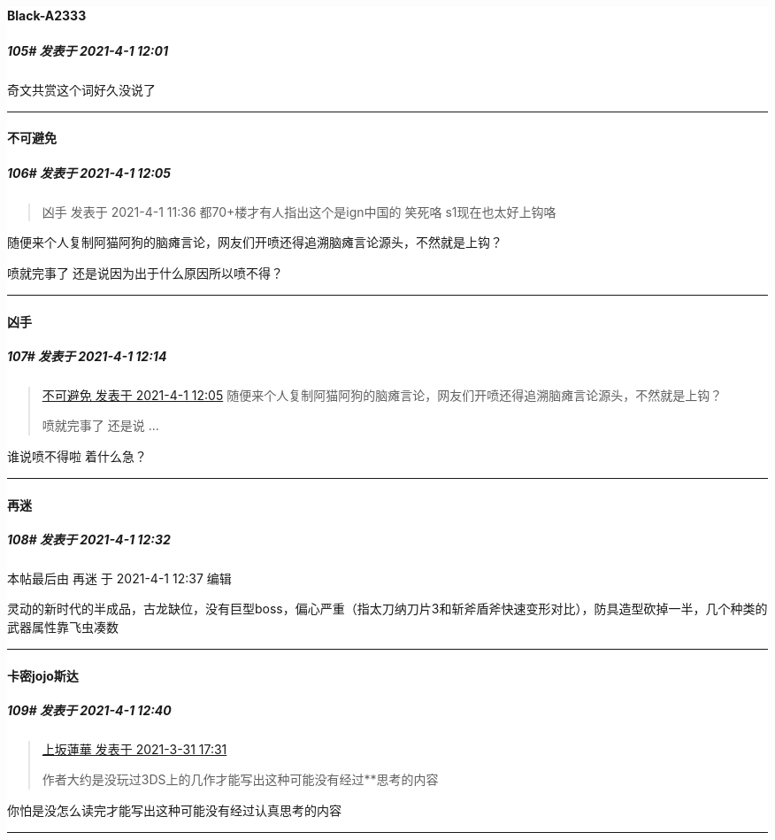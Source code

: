 ####  Black-A2333  
##### 105#       发表于 2021-4-1 12:01


奇文共赏这个词好久没说了


-----

####  不可避免  
##### 106#       发表于 2021-4-1 12:05


<blockquote>凶手 发表于 2021-4-1 11:36
都70+楼才有人指出这个是ign中国的 笑死咯 s1现在也太好上钩咯</blockquote>
随便来个人复制阿猫阿狗的脑瘫言论，网友们开喷还得追溯脑瘫言论源头，不然就是上钩？

喷就完事了 还是说因为出于什么原因所以喷不得？


-----

####  凶手  
##### 107#       发表于 2021-4-1 12:14


<blockquote><a href="httphttps://bbs.saraba1st.com/2b/forum.php?mod=redirect&amp;goto=findpost&amp;pid=50798313&amp;ptid=1996017" target="_blank">不可避免 发表于 2021-4-1 12:05</a>
随便来个人复制阿猫阿狗的脑瘫言论，网友们开喷还得追溯脑瘫言论源头，不然就是上钩？

喷就完事了 还是说 ...</blockquote>
谁说喷不得啦 着什么急？


-----

####  再迷  
##### 108#       发表于 2021-4-1 12:32


 本帖最后由 再迷 于 2021-4-1 12:37 编辑 

灵动的新时代的半成品，古龙缺位，没有巨型boss，偏心严重（指太刀纳刀片3和斩斧盾斧快速变形对比），防具造型砍掉一半，几个种类的武器属性靠飞虫凑数


-----

####  卡密jojo斯达  
##### 109#       发表于 2021-4-1 12:40


<blockquote><a href="httphttps://bbs.saraba1st.com/2b/forum.php?mod=redirect&amp;goto=findpost&amp;pid=50791248&amp;ptid=1996017" target="_blank">上坂蓮華 发表于 2021-3-31 17:31</a>

作者大约是没玩过3DS上的几作才能写出这种可能没有经过**思考的内容</blockquote>
你怕是没怎么读完才能写出这种可能没有经过认真思考的内容


-----
